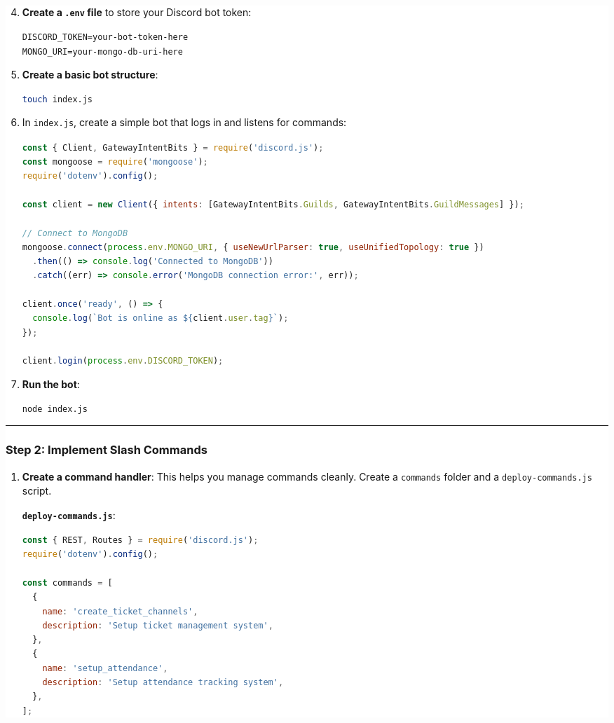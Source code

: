 4. **Create a `.env` file** to store your Discord bot token:
    ```
    DISCORD_TOKEN=your-bot-token-here
    MONGO_URI=your-mongo-db-uri-here
    ```

5. **Create a basic bot structure**:
    ```bash
    touch index.js
    ```

6. In `index.js`, create a simple bot that logs in and listens for commands:

    ```javascript
    const { Client, GatewayIntentBits } = require('discord.js');
    const mongoose = require('mongoose');
    require('dotenv').config();

    const client = new Client({ intents: [GatewayIntentBits.Guilds, GatewayIntentBits.GuildMessages] });

    // Connect to MongoDB
    mongoose.connect(process.env.MONGO_URI, { useNewUrlParser: true, useUnifiedTopology: true })
      .then(() => console.log('Connected to MongoDB'))
      .catch((err) => console.error('MongoDB connection error:', err));

    client.once('ready', () => {
      console.log(`Bot is online as ${client.user.tag}`);
    });

    client.login(process.env.DISCORD_TOKEN);
    ```

7. **Run the bot**:
    ```bash
    node index.js
    ```

---

### Step 2: Implement Slash Commands

1. **Create a command handler**: This helps you manage commands cleanly. Create a `commands` folder and a `deploy-commands.js` script.

    **`deploy-commands.js`**:
    ```javascript
    const { REST, Routes } = require('discord.js');
    require('dotenv').config();

    const commands = [
      {
        name: 'create_ticket_channels',
        description: 'Setup ticket management system',
      },
      {
        name: 'setup_attendance',
        description: 'Setup attendance tracking system',
      },
    ];
